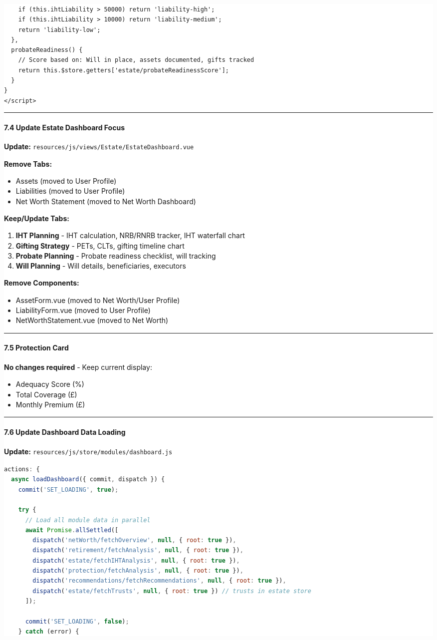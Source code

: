 ```vue
    if (this.ihtLiability > 50000) return 'liability-high';
    if (this.ihtLiability > 10000) return 'liability-medium';
    return 'liability-low';
  },
  probateReadiness() {
    // Score based on: Will in place, assets documented, gifts tracked
    return this.$store.getters['estate/probateReadinessScore'];
  }
}
</script>
```

---

#### 7.4 Update Estate Dashboard Focus

**Update:** `resources/js/views/Estate/EstateDashboard.vue`

**Remove Tabs:**
- Assets (moved to User Profile)
- Liabilities (moved to User Profile)
- Net Worth Statement (moved to Net Worth Dashboard)

**Keep/Update Tabs:**
1. **IHT Planning** - IHT calculation, NRB/RNRB tracker, IHT waterfall chart
2. **Gifting Strategy** - PETs, CLTs, gifting timeline chart
3. **Probate Planning** - Probate readiness checklist, will tracking
4. **Will Planning** - Will details, beneficiaries, executors

**Remove Components:**
- AssetForm.vue (moved to Net Worth/User Profile)
- LiabilityForm.vue (moved to User Profile)
- NetWorthStatement.vue (moved to Net Worth)

---

#### 7.5 Protection Card

**No changes required** - Keep current display:
- Adequacy Score (%)
- Total Coverage (£)
- Monthly Premium (£)

---

#### 7.6 Update Dashboard Data Loading

**Update:** `resources/js/store/modules/dashboard.js`

```javascript
actions: {
  async loadDashboard({ commit, dispatch }) {
    commit('SET_LOADING', true);

    try {
      // Load all module data in parallel
      await Promise.allSettled([
        dispatch('netWorth/fetchOverview', null, { root: true }),
        dispatch('retirement/fetchAnalysis', null, { root: true }),
        dispatch('estate/fetchIHTAnalysis', null, { root: true }),
        dispatch('protection/fetchAnalysis', null, { root: true }),
        dispatch('recommendations/fetchRecommendations', null, { root: true }),
        dispatch('estate/fetchTrusts', null, { root: true }) // trusts in estate store
      ]);

      commit('SET_LOADING', false);
    } catch (error) {
```